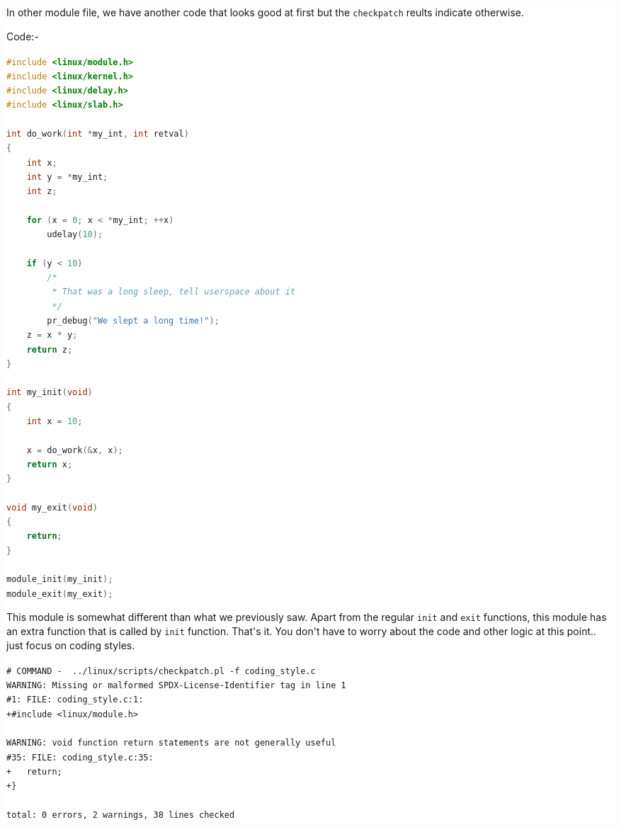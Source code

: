 In other module file, we have another code that looks good at first but the `checkpatch` reults indicate otherwise.

Code:-
```c
#include <linux/module.h>
#include <linux/kernel.h>
#include <linux/delay.h>
#include <linux/slab.h>

int do_work(int *my_int, int retval)
{
	int x;
	int y = *my_int;
	int z;

	for (x = 0; x < *my_int; ++x)
		udelay(10);

	if (y < 10)
		/*
		 * That was a long sleep, tell userspace about it
		 */
		pr_debug("We slept a long time!");
	z = x * y;
	return z;
}

int my_init(void)
{
	int x = 10;

	x = do_work(&x, x);
	return x;
}

void my_exit(void)
{
	return;
}

module_init(my_init);
module_exit(my_exit);
```

This module is somewhat different than what we previously saw. Apart from the regular `init` and `exit` functions, this module has an extra function that is called by `init` function. That's it. You don't have to worry about the code and other logic at this point.. just focus on coding styles.

```txt{linenos=false}
# COMMAND -  ../linux/scripts/checkpatch.pl -f coding_style.c
WARNING: Missing or malformed SPDX-License-Identifier tag in line 1
#1: FILE: coding_style.c:1:
+#include <linux/module.h>

WARNING: void function return statements are not generally useful
#35: FILE: coding_style.c:35:
+	return;
+}

total: 0 errors, 2 warnings, 38 lines checked
```
